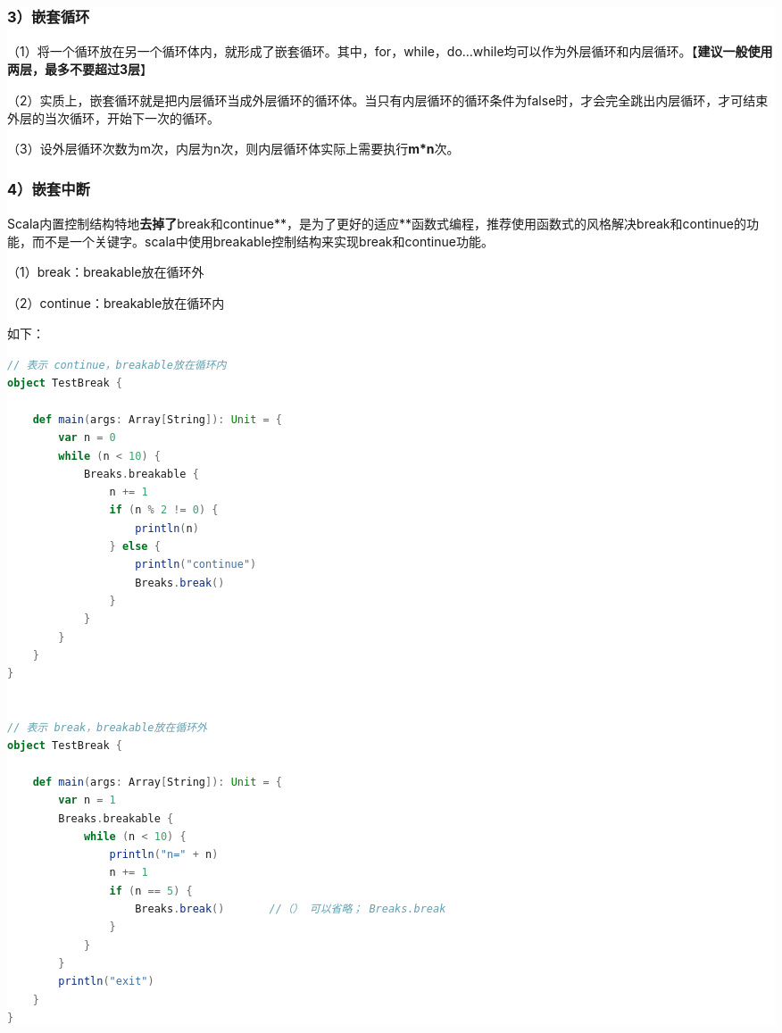 
### 3）嵌套循环

（1）将一个循环放在另一个循环体内，就形成了嵌套循环。其中，for，while，do…while均可以作为外层循环和内层循环。【**建议一般使用两层，最多不要超过3层**】

（2）实质上，嵌套循环就是把内层循环当成外层循环的循环体。当只有内层循环的循环条件为false时，才会完全跳出内层循环，才可结束外层的当次循环，开始下一次的循环。

（3）设外层循环次数为m次，内层为n次，则内层循环体实际上需要执行**m\*n**次。



### 4）嵌套中断

​			Scala内置控制结构特地**去掉了**break和continue**，是为了更好的适应**函数式编程，推荐使用函数式的风格解决break和continue的功能，而不是一个关键字。scala中使用breakable控制结构来实现break和continue功能。

（1）break：breakable放在循环外

（2）continue：breakable放在循环内

如下：

```scala
// 表示 continue，breakable放在循环内
object TestBreak {

    def main(args: Array[String]): Unit = {
        var n = 0
        while (n < 10) {
            Breaks.breakable {
                n += 1
                if (n % 2 != 0) {
                    println(n)
                } else {
                    println("continue")
                    Breaks.break()
                }
            }
        }
    }
}


// 表示 break，breakable放在循环外
object TestBreak {

    def main(args: Array[String]): Unit = {
        var n = 1
        Breaks.breakable {
            while (n < 10) {
                println("n=" + n)
                n += 1
                if (n == 5) {
                    Breaks.break()		 //（） 可以省略； Breaks.break
                }
            }
        }
        println("exit")
    }
}
```

